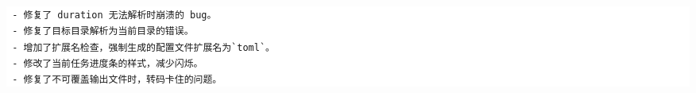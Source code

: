 ```diff
 - 修复了 duration 无法解析时崩溃的 bug。
 - 修复了目标目录解析为当前目录的错误。
 - 增加了扩展名检查，强制生成的配置文件扩展名为`toml`。
 - 修改了当前任务进度条的样式，减少闪烁。
 - 修复了不可覆盖输出文件时，转码卡住的问题。
```


